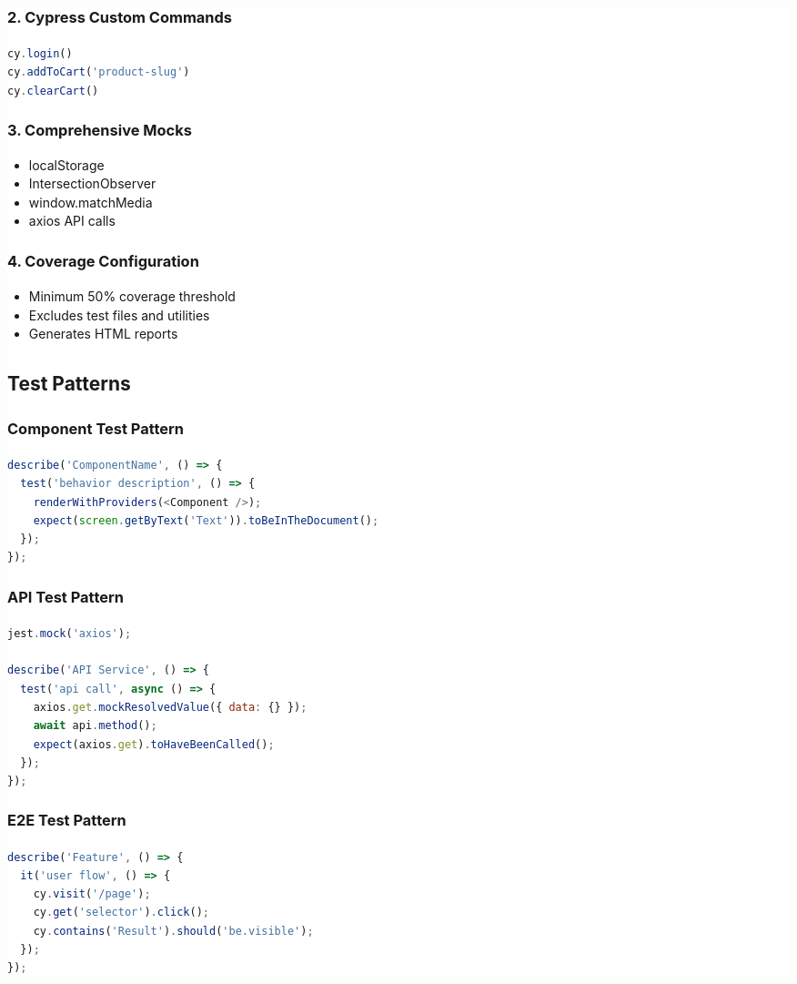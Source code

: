 ### 2. Cypress Custom Commands
```javascript
cy.login()
cy.addToCart('product-slug')
cy.clearCart()
```

### 3. Comprehensive Mocks
- localStorage
- IntersectionObserver
- window.matchMedia
- axios API calls

### 4. Coverage Configuration
- Minimum 50% coverage threshold
- Excludes test files and utilities
- Generates HTML reports

## Test Patterns

### Component Test Pattern
```javascript
describe('ComponentName', () => {
  test('behavior description', () => {
    renderWithProviders(<Component />);
    expect(screen.getByText('Text')).toBeInTheDocument();
  });
});
```

### API Test Pattern
```javascript
jest.mock('axios');

describe('API Service', () => {
  test('api call', async () => {
    axios.get.mockResolvedValue({ data: {} });
    await api.method();
    expect(axios.get).toHaveBeenCalled();
  });
});
```

### E2E Test Pattern
```javascript
describe('Feature', () => {
  it('user flow', () => {
    cy.visit('/page');
    cy.get('selector').click();
    cy.contains('Result').should('be.visible');
  });
});
```
